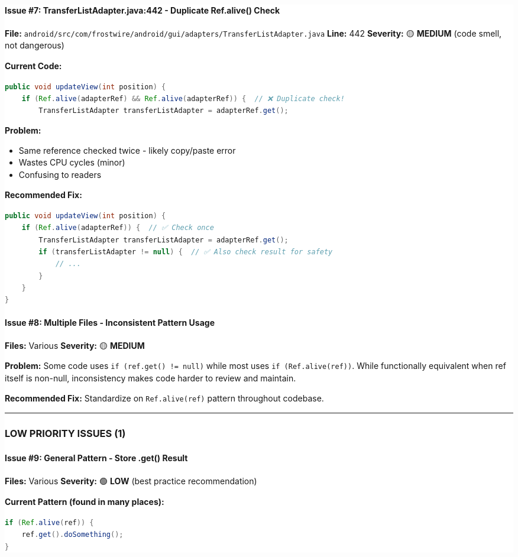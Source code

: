 #### Issue #7: TransferListAdapter.java:442 - Duplicate Ref.alive() Check
**File:** `android/src/com/frostwire/android/gui/adapters/TransferListAdapter.java`
**Line:** 442
**Severity:** 🟡 **MEDIUM** (code smell, not dangerous)

**Current Code:**
```java
public void updateView(int position) {
    if (Ref.alive(adapterRef) && Ref.alive(adapterRef)) {  // ❌ Duplicate check!
        TransferListAdapter transferListAdapter = adapterRef.get();
```

**Problem:**
- Same reference checked twice - likely copy/paste error
- Wastes CPU cycles (minor)
- Confusing to readers

**Recommended Fix:**
```java
public void updateView(int position) {
    if (Ref.alive(adapterRef)) {  // ✅ Check once
        TransferListAdapter transferListAdapter = adapterRef.get();
        if (transferListAdapter != null) {  // ✅ Also check result for safety
            // ...
        }
    }
}
```

#### Issue #8: Multiple Files - Inconsistent Pattern Usage
**Files:** Various
**Severity:** 🟡 **MEDIUM**

**Problem:**
Some code uses `if (ref.get() != null)` while most uses `if (Ref.alive(ref))`. While functionally equivalent when ref itself is non-null, inconsistency makes code harder to review and maintain.

**Recommended Fix:**
Standardize on `Ref.alive(ref)` pattern throughout codebase.

---

### LOW PRIORITY ISSUES (1)

#### Issue #9: General Pattern - Store .get() Result
**Files:** Various
**Severity:** 🟢 **LOW** (best practice recommendation)

**Current Pattern (found in many places):**
```java
if (Ref.alive(ref)) {
    ref.get().doSomething();
}
```
